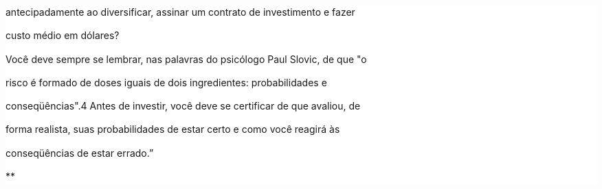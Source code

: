 antecipadamente ao diversificar, assinar um contrato de investimento e fazer

custo médio em dólares?

Você deve sempre se lembrar, nas palavras do psicólogo Paul Slovic, de que "o

risco é formado de doses iguais de dois ingredientes: probabilidades e

conseqüências".4 Antes de investir, você deve se certificar de que avaliou, de

forma realista, suas probabilidades de estar certo e como você reagirá às

conseqüências de estar errado.”

**